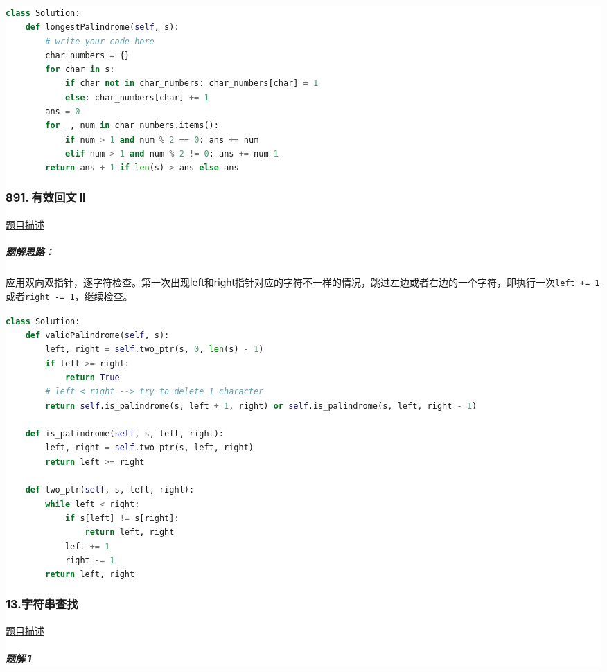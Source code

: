 ```python
class Solution:
	def longestPalindrome(self, s):
        # write your code here
        char_numbers = {}
        for char in s:
            if char not in char_numbers: char_numbers[char] = 1
            else: char_numbers[char] += 1
        ans = 0
        for _, num in char_numbers.items():
            if num > 1 and num % 2 == 0: ans += num
            elif num > 1 and num % 2 != 0: ans += num-1
        return ans + 1 if len(s) > ans else ans
```



### 891. 有效回文 II

[题目描述](https://www.lintcode.com/problem/valid-palindrome-ii/description)

##### 题解思路：

应用双向双指针，逐字符检查。第一次出现left和right指针对应的字符不一样的情况，跳过左边或者右边的一个字符，即执行一次`left += 1`或者`right -= 1`，继续检查。

```python
class Solution:
    def validPalindrome(self, s):
        left, right = self.two_ptr(s, 0, len(s) - 1)
        if left >= right:
            return True
        # left < right --> try to delete 1 character
        return self.is_palindrome(s, left + 1, right) or self.is_palindrome(s, left, right - 1)
        
    def is_palindrome(self, s, left, right):
        left, right = self.two_ptr(s, left, right)
        return left >= right
        
    def two_ptr(self, s, left, right):
        while left < right:
            if s[left] != s[right]:
                return left, right
            left += 1
            right -= 1
        return left, right
```





### 13.字符串查找

[题目描述](https://www.lintcode.com/problem/implement-strstr/description)

##### 题解 1
